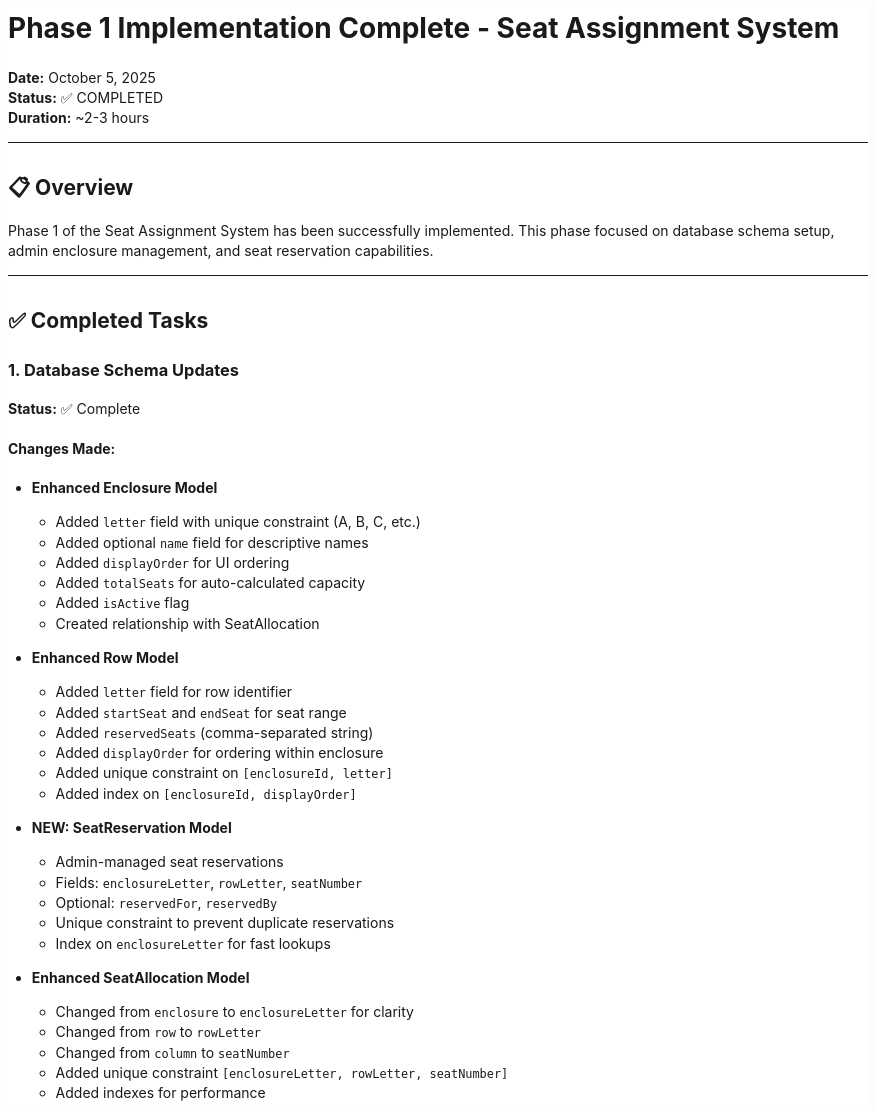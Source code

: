 # Phase 1 Implementation Complete - Seat Assignment System

**Date:** October 5, 2025  
**Status:** ✅ COMPLETED  
**Duration:** ~2-3 hours

---

## 📋 Overview

Phase 1 of the Seat Assignment System has been successfully implemented. This phase focused on database schema setup, admin enclosure management, and seat reservation capabilities.

---

## ✅ Completed Tasks

### 1. Database Schema Updates
**Status:** ✅ Complete

#### Changes Made:
- **Enhanced Enclosure Model**
  - Added `letter` field with unique constraint (A, B, C, etc.)
  - Added optional `name` field for descriptive names
  - Added `displayOrder` for UI ordering
  - Added `totalSeats` for auto-calculated capacity
  - Added `isActive` flag
  - Created relationship with SeatAllocation

- **Enhanced Row Model**
  - Added `letter` field for row identifier
  - Added `startSeat` and `endSeat` for seat range
  - Added `reservedSeats` (comma-separated string)
  - Added `displayOrder` for ordering within enclosure
  - Added unique constraint on `[enclosureId, letter]`
  - Added index on `[enclosureId, displayOrder]`

- **NEW: SeatReservation Model**
  - Admin-managed seat reservations
  - Fields: `enclosureLetter`, `rowLetter`, `seatNumber`
  - Optional: `reservedFor`, `reservedBy`
  - Unique constraint to prevent duplicate reservations
  - Index on `enclosureLetter` for fast lookups

- **Enhanced SeatAllocation Model**
  - Changed from `enclosure` to `enclosureLetter` for clarity
  - Changed from `row` to `rowLetter`
  - Changed from `column` to `seatNumber`
  - Added unique constraint `[enclosureLetter, rowLetter, seatNumber]`
  - Added indexes for performance
